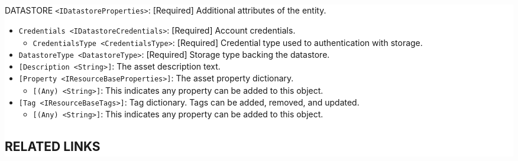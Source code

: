 
DATASTORE `<IDatastoreProperties>`: [Required] Additional attributes of the entity.
  - `Credentials <IDatastoreCredentials>`: [Required] Account credentials.
    - `CredentialsType <CredentialsType>`: [Required] Credential type used to authentication with storage.
  - `DatastoreType <DatastoreType>`: [Required] Storage type backing the datastore.
  - `[Description <String>]`: The asset description text.
  - `[Property <IResourceBaseProperties>]`: The asset property dictionary.
    - `[(Any) <String>]`: This indicates any property can be added to this object.
  - `[Tag <IResourceBaseTags>]`: Tag dictionary. Tags can be added, removed, and updated.
    - `[(Any) <String>]`: This indicates any property can be added to this object.

## RELATED LINKS
